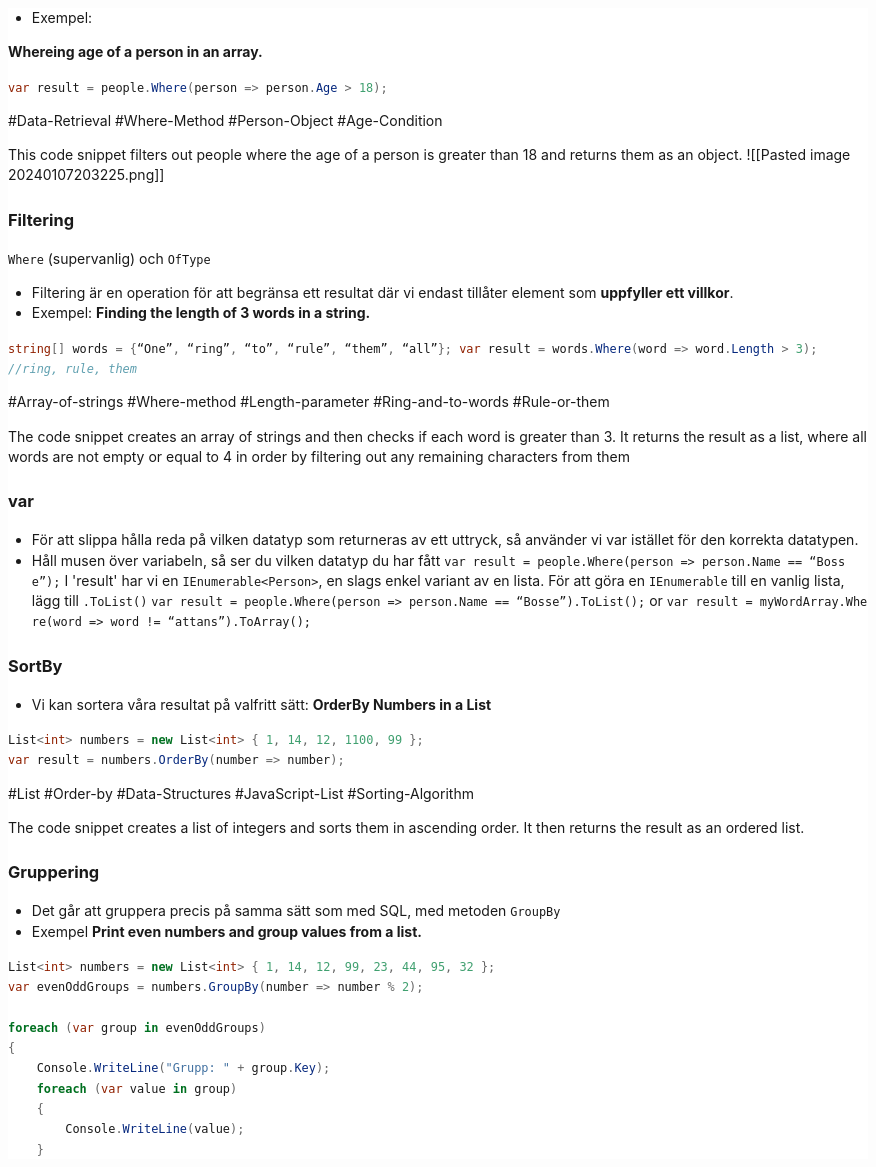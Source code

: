 - Exempel:

**Whereing age of a person in an array.**
```cs
var result = people.Where(person => person.Age > 18);
```
#Data-Retrieval #Where-Method #Person-Object #Age-Condition

This code snippet filters out people where the age of a person is greater than 18 and returns them as an object.
![[Pasted image 20240107203225.png]]
### Filtering
`Where` (supervanlig) och `OfType`
- Filtering är en operation för att begränsa ett resultat där vi endast tillåter element som __uppfyller ett villkor__.
- Exempel:
**Finding the length of 3 words in a string.**
```cs
string[] words = {“One”, “ring”, “to”, “rule”, “them”, “all”}; var result = words.Where(word => word.Length > 3);
//ring, rule, them
```
#Array-of-strings #Where-method #Length-parameter #Ring-and-to-words #Rule-or-them

The code snippet creates an array of strings and then checks if each word is greater than 3. It returns the result as a list, where all words are not empty or equal to 4 in order by filtering out any remaining characters from them
### var
- För att slippa hålla reda på vilken datatyp som returneras av ett uttryck, så använder vi var istället för den korrekta datatypen.
- Håll musen över variabeln, så ser du vilken datatyp du har fått
`var result = people.Where(person => person.Name == “Bosse”);`
I 'result' har vi en `IEnumerable<Person>`, en slags enkel variant av en lista. För att göra en `IEnumerable` till en vanlig lista, lägg till `.ToList()`
`var result = people.Where(person => person.Name == “Bosse”).ToList();`
or
`var result = myWordArray.Where(word => word != “attans”).ToArray();`
### SortBy
- Vi kan sortera våra resultat på valfritt sätt:
**OrderBy Numbers in a List**
```cs
List<int> numbers = new List<int> { 1, 14, 12, 1100, 99 };
var result = numbers.OrderBy(number => number);
```
#List #Order-by #Data-Structures #JavaScript-List #Sorting-Algorithm

The code snippet creates a list of integers and sorts them in ascending order. It then returns the result as an ordered list.
### Gruppering
- Det går att gruppera precis på samma sätt som med SQL, med metoden `GroupBy`
- Exempel
**Print even numbers and group values from a list.**
```cs
List<int> numbers = new List<int> { 1, 14, 12, 99, 23, 44, 95, 32 };
var evenOddGroups = numbers.GroupBy(number => number % 2);

foreach (var group in evenOddGroups)
{
	Console.WriteLine("Grupp: " + group.Key);
	foreach (var value in group)
	{
		Console.WriteLine(value);
	}
```
